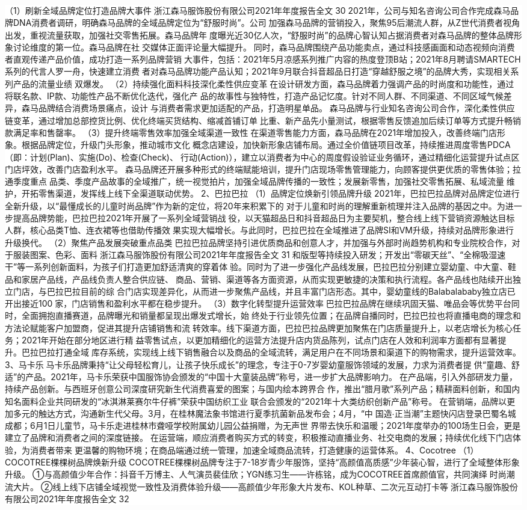（1）刷新全域品牌定位打造品牌大事件
浙江森马服饰股份有限公司2021年年度报告全文
30
2021年，公司与知名咨询公司合作完成森马品牌DNA消费者调研，明确森马品牌的全域品牌定位为“舒服时尚”。公司
加强森马品牌的营销投入，聚焦95后潮流人群，从Z世代消费者视角出发，重视流量获取，加强社交零售拓展。森马品牌年
度曝光近30亿人次，“舒服时尚”的品牌心智认知占据消费者对森马品牌的整体品牌形象讨论维度的第一位。森马品牌在社
交媒体正面评论量大幅提升。
同时，森马品牌围绕产品功能卖点，通过科技感画面和动态视频向消费者直观传递产品价值，成功打造一系列品牌营销
大事件，包括：2021年5月凉感系列推广内容的热度登顶B站；2021年8月聘请SMARTECH系列的代言人罗一舟，快速建立消费
者对森马品牌功能产品认知；2021年9月联合抖音超品日打造“穿越舒服之境”的品牌大秀，实现相关系列产品的流量业绩
双爆发。
（2）持续强化面料科技深化柔性供应变革
在设计研发方面，森马品牌着力强调产品的时尚度和功能性，通过将联名款、IP款、功能性产品不断优化迭代，强化产
品的故事性与独特性，打造产品记忆度。针对不同人群、不同渠道、不同区域气候差异，森马品牌结合消费场景痛点，设计
与消费者需求更加适配的产品，打造明星单品。
森马品牌与行业知名咨询公司合作，深化柔性供应链变革，通过增加总部控货比例、优化终端买货结构、缩减首铺订单
比重、新产品先小量测试，根据零售反馈追加后续订单等方式提升畅销款满足率和售罄率。
（3）提升终端零售效率加强全域渠道一致性
在渠道零售能力方面，森马品牌在2021年增加投入，改善终端门店形象。根据品牌定位，升级门头形象，推动城市文化
概念店建设，加快新形象店铺布局。通过全价值链项目改革，持续推进周度零售PDCA（即：计划(Plan)、实施(Do)、检查(Check)、
行动(Action)），建立以消费者为中心的周度假设验证业务循环，通过精细化运营提升试点区门店坪效，改善门店盈利水平。
森马品牌还开展多种形式的终端赋能培训，提升门店现场零售管理能力，向顾客提供更优质的零售体验；拉通季度重点
品类、季度产品故事的全域推广，统一视觉拍片，加强全域品牌传播的一致性；发展新零售，加强社交零售拓展、私域流量
维护，开拓零售渠道，发挥线上线下全渠道联动优势。
2、巴拉巴拉
（1）品牌定位焕新引领品牌升级
2021年，巴拉巴拉品牌对品牌定位进行全新升级，以“最懂成长的儿童时尚品牌”作为新的定位，将20年来积累下的
对于儿童和时尚的理解重新梳理并注入品牌的基因之中。为进一步提高品牌势能，巴拉巴拉2021年开展了一系列全域营销战
役，以天猫超品日和抖音超品日为主要契机，整合线上线下营销资源触达目标人群，核心品类T恤、连衣裙等也借助传播效
果实现大幅增长。与此同时，巴拉巴拉在全域推进了品牌SI和VM升级，持续对品牌形象进行升级换代。
（2）聚焦产品发展突破重点品类
巴拉巴拉品牌坚持引进优质商品和创意人才，并加强与外部时尚趋势机构和专业院校合作，对于服装图案、色彩、面料
浙江森马服饰股份有限公司2021年年度报告全文
31
和版型等持续投入研发；开发出“零碳天丝”、“全棉吸湿速干”等一系列创新面料，为孩子们打造更加舒适清爽的穿着体
验。同时为了进一步强化产品线发展，巴拉巴拉分别建立婴幼童、中大童、鞋品和家居产品线，产品线负责人整合供应链、
商品、营销、渠道等各方面资源，从而实现更敏捷的决策和执行流程。各产品线也陆续开出独立门店，与巴拉巴拉目前的综
合门店实现差异化，从而进一步聚焦产品线，并且丰富门店形态。其中，婴幼童线的Balabalababy独立店已开出接近100
家，门店销售和盈利水平都在稳步提升。
（3）数字化转型提升运营效率
巴拉巴拉品牌在继续巩固天猫、唯品会等优势平台同时，全面拥抱直播赛道，品牌曝光和销量都呈现出爆发式增长，始
终处于行业领先位置；在品牌自播同时，巴拉巴拉也将直播电商的理念和方法论赋能客户加盟商，促进其提升店铺销售和流
转效率。线下渠道方面，巴拉巴拉品牌更加聚焦在门店质量提升上，以老店增长为核心任务；2021年开始在部分地区进行精
益零售试点，以更加精细化的运营方法提升店内货品陈列，试点门店在人效和利润率方面都有显著提升。巴拉巴拉打通全域
库存系统，实现线上线下销售融合以及商品的全域流转，满足用户在不同场景和渠道下的购物需求，提升运营效率。
3、马卡乐
马卡乐品牌秉持“让父母轻松育儿，让孩子快乐成长”的理念，专注于0-7岁婴幼童服饰领域的发展，力求为消费者提
供“童趣、舒适”的产品。2021年，马卡乐荣获中国服饰协会颁发的“中国十大童装品牌”称号，进一步扩大品牌影响力。
在产品端，引入外部研发力量，持续产品创新。与西班牙创意公司深度研究新生代消费喜爱的图案；与国内绘本跨界合
作，推出“腊月歌”系列产品；精耕面料创新，和国内知名面料企业共同研发的“冰淇淋莱赛尔牛仔裤”荣获中国纺织工业
联合会颁发的“2021年十大类纺织创新产品”称号。
在营销端，品牌以更加多元的触达方式，沟通新生代父母。3月，在桂林魔法象书馆进行夏季抗菌新品发布会；4月，“中
国造∙正当潮”主题快闪店登录巴蜀名城成都；6月1日儿童节，马卡乐走进桂林市聋哑学校附属幼儿园公益捐赠，为无声世
界带去快乐和温暖；2021年度举办的100场生日会，更是建立了品牌和消费者之间的深度链接。
在运营端，顺应消费者购买方式的转变，积极推动直播业务、社交电商的发展；持续优化线下门店体验，为消费者带来
更温馨的购物环境；在商品端通过统一管理，加速全域商品流转，打造健康的运营体系。
4、Cocotree
（1）COCOTREE棵棵树品牌焕新升级
COCOTREE棵棵树品牌专注于7-18岁青少年服饰，坚持“高颜值高质感”少年装心智，进行了全域整体形象升级。
①与高颜值少年合作：抖音千万博主、人气演员裴佳欣；YGN练习生——许栋铭，成为COCOTREE首席颜值官，共同演绎
时尚潮流大片。
②线上线下店铺全域视觉一致性及消费体验升级——高颜值少年形象大片发布、KOL种草、二次元互动打卡等
浙江森马服饰股份有限公司2021年年度报告全文
32